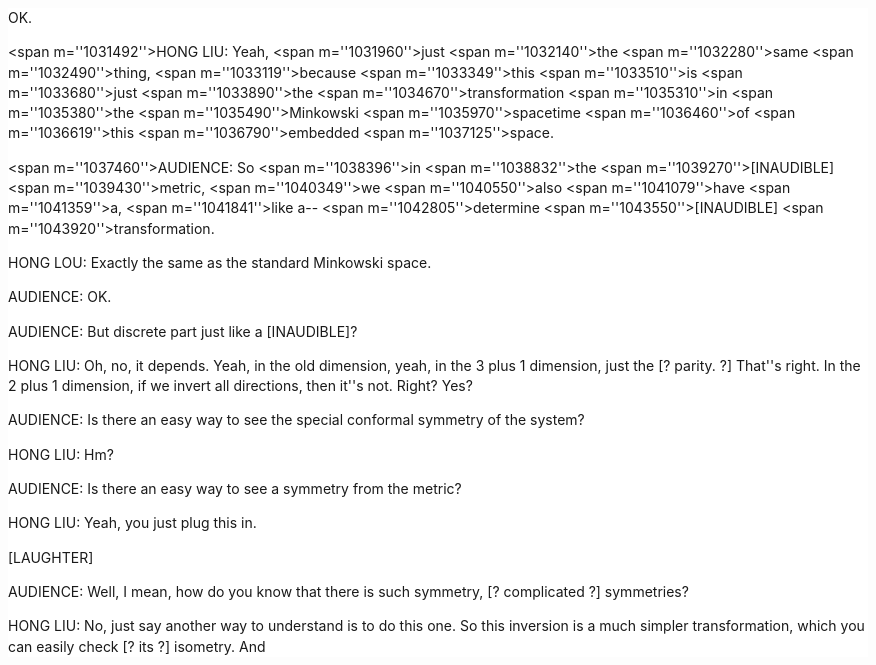   OK.</span> </p><p><span m=''1031492''>HONG LIU: Yeah,</span> <span m=''1031960''>just</span>
  <span m=''1032140''>the</span> <span m=''1032280''>same</span> <span m=''1032490''>thing,</span>
  <span m=''1033119''>because</span> <span m=''1033349''>this</span> <span m=''1033510''>is</span>
  <span m=''1033680''>just</span> <span m=''1033890''>the</span> <span m=''1034670''>transformation</span>
  <span m=''1035310''>in</span> <span m=''1035380''>the</span> <span m=''1035490''>Minkowski</span>
  <span m=''1035970''>spacetime</span> <span m=''1036460''>of</span> <span m=''1036619''>this</span>
  <span m=''1036790''>embedded</span> <span m=''1037125''>space.</span> </p><p><span
  m=''1037460''>AUDIENCE: So</span> <span m=''1038396''>in</span> <span m=''1038832''>the</span>
  <span m=''1039270''>[INAUDIBLE]</span> <span m=''1039430''>metric,</span> <span
  m=''1040349''>we</span> <span m=''1040550''>also</span> <span m=''1041079''>have</span>
  <span m=''1041359''>a,</span> <span m=''1041841''>like a--</span> <span m=''1042805''>determine</span>
  <span m=''1043550''>[INAUDIBLE]</span> <span m=''1043920''>transformation.</span>
  </p><p><span m=''1045119''>HONG LOU: Exactly</span> <span m=''1045640''>the</span>
  <span m=''1045770''>same</span> <span m=''1046020''>as</span> <span m=''1046150''>the</span>
  <span m=''1046260''>standard</span> <span m=''1046670''>Minkowski</span> <span m=''1047140''>space.</span>
  </p><p><span m=''1048059''>AUDIENCE: OK.</span> </p><p><span m=''1048959''>AUDIENCE:
  But</span> <span m=''1049410''>discrete</span> <span m=''1049830''>part</span> <span
  m=''1050090''>just</span> <span m=''1050550''>like a</span> <span m=''1050865''>[INAUDIBLE]?</span>
  </p><p><span m=''1052450''>HONG LIU: Oh,</span> <span m=''1052740''>no,</span> <span
  m=''1053860''>it</span> <span m=''1054820''>depends.</span> <span m=''1056960''>Yeah,</span>
  <span m=''1058572''>in the</span> <span m=''1058990''>old</span> <span m=''1059415''>dimension,</span>
  <span m=''1059840''>yeah,</span> <span m=''1061200''>in</span> <span m=''1061290''>the</span>
  <span m=''1061650''>3</span> <span m=''1062030''>plus</span> <span m=''1062310''>1</span>
  <span m=''1062500''>dimension,</span> <span m=''1062880''>just</span> <span m=''1063020''>the</span>
  <span m=''1063130''>[? parity. ?]</span> <span m=''1063505''>That''s</span> <span
  m=''1063880''>right.</span> <span m=''1064560''>In</span> <span m=''1064690''>the</span>
  <span m=''1064780''>2</span> <span m=''1064950''>plus</span> <span m=''1065150''>1</span>
  <span m=''1065340''>dimension,</span> <span m=''1065940''>if</span> <span m=''1066320''>we</span>
  <span m=''1066420''>invert</span> <span m=''1066880''>all</span> <span m=''1067070''>directions,</span>
  <span m=''1067550''>then</span> <span m=''1067820''>it''s not.</span> <span m=''1068310''>Right?</span>
  <span m=''1071214''>Yes?</span> </p><p><span m=''1071698''>AUDIENCE: Is there</span>
  <span m=''1072182''>an</span> <span m=''1073634''>easy</span> <span m=''1074118''>way</span>
  <span m=''1074602''>to see</span> <span m=''1075086''>the</span> <span m=''1075570''>special</span>
  <span m=''1076054''>conformal</span> <span m=''1077022''>symmetry</span> <span m=''1077506''>of</span>
  <span m=''1077990''>the</span> <span m=''1078474''>system?</span> </p><p><span m=''1078958''>HONG
  LIU: Hm?</span> </p><p><span m=''1079442''>AUDIENCE: Is there</span> <span m=''1079926''>an</span>
  <span m=''1080410''>easy way</span> <span m=''1080894''>to see</span> <span m=''1081378''>a
  symmetry</span> <span m=''1081862''>from</span> <span m=''1082346''>the</span> <span
  m=''1082830''>metric?</span> </p><p><span m=''1083820''>HONG LIU: Yeah,</span> <span
  m=''1083970''>you</span> <span m=''1084080''>just</span> <span m=''1084290''>plug
  this</span> <span m=''1084620''>in.</span> </p><p><span m=''1084900''>[LAUGHTER]</span>
  </p><p><span m=''1085398''>AUDIENCE: Well,</span> <span m=''1085896''>I mean,</span>
  <span m=''1086892''>how</span> <span m=''1087390''>do you know</span> <span m=''1087860''>that
  there</span> <span m=''1088330''>is such</span> <span m=''1089304''>symmetry,</span>
  <span m=''1089791''>[? complicated ?]</span> <span m=''1090280''>symmetries?</span>
  </p><p><span m=''1091360''>HONG LIU: No,</span> <span m=''1091750''>just</span>
  <span m=''1091920''>say</span> <span m=''1092440''>another</span> <span m=''1092750''>way</span>
  <span m=''1092890''>to</span> <span m=''1093140''>understand</span> <span m=''1093380''>is</span>
  <span m=''1093500''>to</span> <span m=''1093600''>do</span> <span m=''1093720''>this</span>
  <span m=''1093940''>one.</span> <span m=''1095910''>So</span> <span m=''1096080''>this</span>
  <span m=''1096200''>inversion</span> <span m=''1096410''>is</span> <span m=''1096770''>a</span>
  <span m=''1096880''>much</span> <span m=''1097140''>simpler</span> <span m=''1097920''>transformation,</span>
  <span m=''1099210''>which</span> <span m=''1099290''>you</span> <span m=''1099380''>can</span>
  <span m=''1099480''>easily</span> <span m=''1099830''>check</span> <span m=''1100160''>[?
  its ?]</span> <span m=''1100260''>isometry.</span> <span m=''1102380''>And</span>